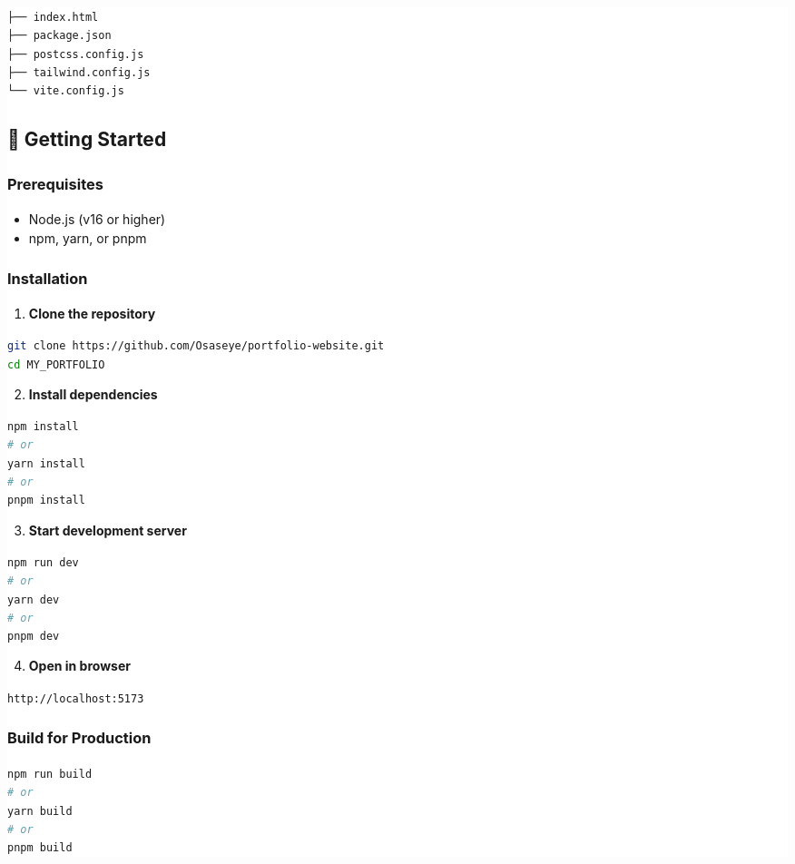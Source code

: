 ```
├── index.html
├── package.json
├── postcss.config.js
├── tailwind.config.js
└── vite.config.js
```

## 🚀 Getting Started

### Prerequisites
- Node.js (v16 or higher)
- npm, yarn, or pnpm

### Installation

1. **Clone the repository**
```bash
git clone https://github.com/Osaseye/portfolio-website.git
cd MY_PORTFOLIO
```

2. **Install dependencies**
```bash
npm install
# or
yarn install
# or
pnpm install
```

3. **Start development server**
```bash
npm run dev
# or
yarn dev
# or
pnpm dev
```

4. **Open in browser**
```
http://localhost:5173
```

### Build for Production

```bash
npm run build
# or
yarn build
# or
pnpm build
```
